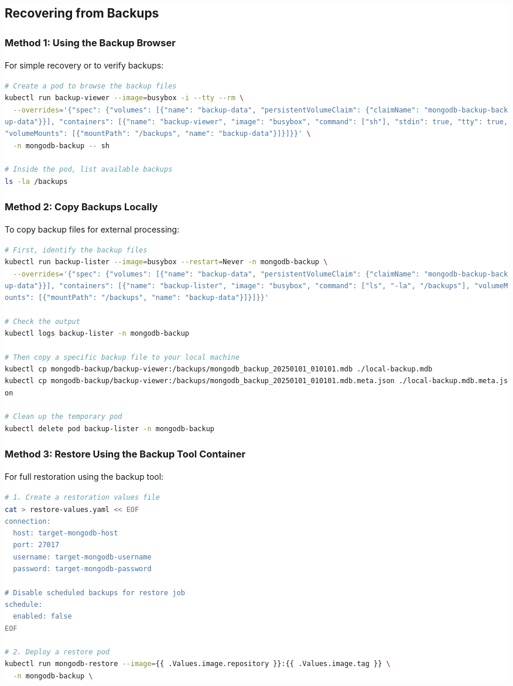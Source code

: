 ## Recovering from Backups

### Method 1: Using the Backup Browser

For simple recovery or to verify backups:

```bash
# Create a pod to browse the backup files
kubectl run backup-viewer --image=busybox -i --tty --rm \
  --overrides='{"spec": {"volumes": [{"name": "backup-data", "persistentVolumeClaim": {"claimName": "mongodb-backup-backup-data"}}], "containers": [{"name": "backup-viewer", "image": "busybox", "command": ["sh"], "stdin": true, "tty": true, "volumeMounts": [{"mountPath": "/backups", "name": "backup-data"}]}]}}' \
  -n mongodb-backup -- sh

# Inside the pod, list available backups
ls -la /backups
```

### Method 2: Copy Backups Locally

To copy backup files for external processing:

```bash
# First, identify the backup files
kubectl run backup-lister --image=busybox --restart=Never -n mongodb-backup \
  --overrides='{"spec": {"volumes": [{"name": "backup-data", "persistentVolumeClaim": {"claimName": "mongodb-backup-backup-data"}}], "containers": [{"name": "backup-lister", "image": "busybox", "command": ["ls", "-la", "/backups"], "volumeMounts": [{"mountPath": "/backups", "name": "backup-data"}]}]}}' 

# Check the output
kubectl logs backup-lister -n mongodb-backup

# Then copy a specific backup file to your local machine
kubectl cp mongodb-backup/backup-viewer:/backups/mongodb_backup_20250101_010101.mdb ./local-backup.mdb
kubectl cp mongodb-backup/backup-viewer:/backups/mongodb_backup_20250101_010101.mdb.meta.json ./local-backup.mdb.meta.json

# Clean up the temporary pod
kubectl delete pod backup-lister -n mongodb-backup
```

### Method 3: Restore Using the Backup Tool Container

For full restoration using the backup tool:

```bash
# 1. Create a restoration values file
cat > restore-values.yaml << EOF
connection:
  host: target-mongodb-host
  port: 27017
  username: target-mongodb-username
  password: target-mongodb-password
  
# Disable scheduled backups for restore job
schedule:
  enabled: false
EOF

# 2. Deploy a restore pod
kubectl run mongodb-restore --image={{ .Values.image.repository }}:{{ .Values.image.tag }} \
  -n mongodb-backup \
```